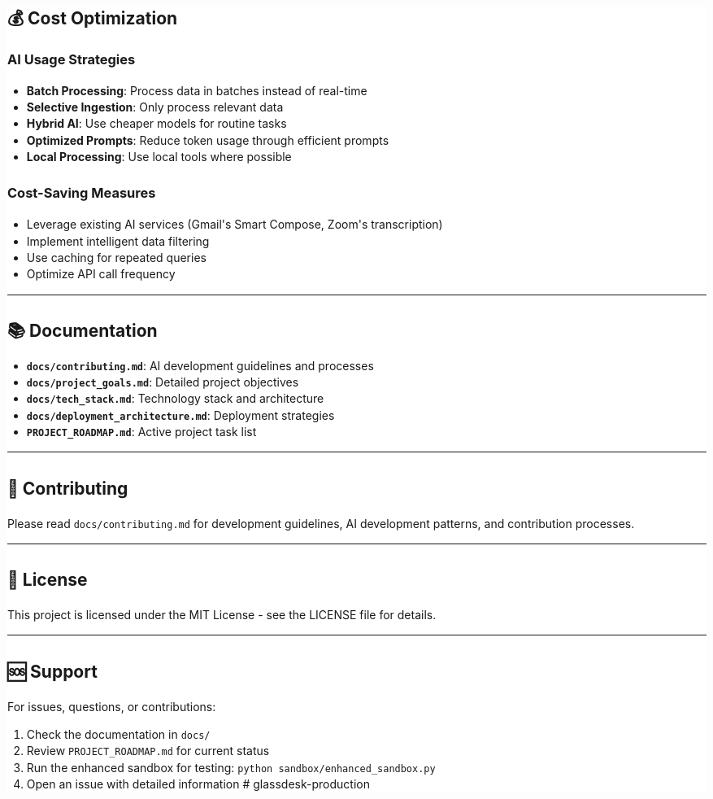 
## 💰 Cost Optimization

### AI Usage Strategies
- **Batch Processing**: Process data in batches instead of real-time
- **Selective Ingestion**: Only process relevant data
- **Hybrid AI**: Use cheaper models for routine tasks
- **Optimized Prompts**: Reduce token usage through efficient prompts
- **Local Processing**: Use local tools where possible

### Cost-Saving Measures
- Leverage existing AI services (Gmail's Smart Compose, Zoom's transcription)
- Implement intelligent data filtering
- Use caching for repeated queries
- Optimize API call frequency

---

## 📚 Documentation

- **`docs/contributing.md`**: AI development guidelines and processes
- **`docs/project_goals.md`**: Detailed project objectives
- **`docs/tech_stack.md`**: Technology stack and architecture
- **`docs/deployment_architecture.md`**: Deployment strategies
- **`PROJECT_ROADMAP.md`**: Active project task list

---

## 🤝 Contributing

Please read `docs/contributing.md` for development guidelines, AI development patterns, and contribution processes.

---

## 📄 License

This project is licensed under the MIT License - see the LICENSE file for details.

---

## 🆘 Support

For issues, questions, or contributions:
1. Check the documentation in `docs/`
2. Review `PROJECT_ROADMAP.md` for current status
3. Run the enhanced sandbox for testing: `python sandbox/enhanced_sandbox.py`
4. Open an issue with detailed information
#   g l a s s d e s k - p r o d u c t i o n 
 
 